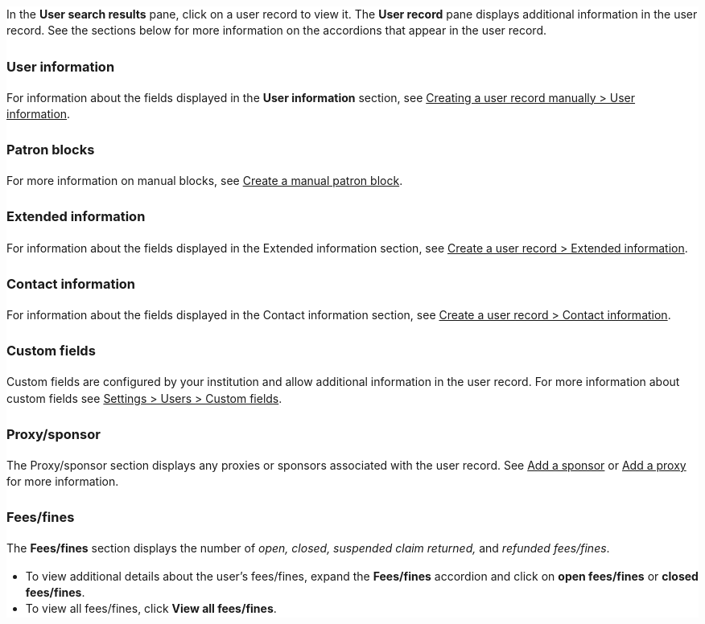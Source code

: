 
In the **User search results** pane, click on a user record to view it. The **User record** pane displays additional information in the user record. See the sections below for more information on the accordions that appear in the user record.


### User information


For information about the fields displayed in the **User information** section, see [Creating a user record manually \> User information](#user-information). 


### Patron blocks


For more information on manual blocks, see [Create a manual patron block](#create-a-manual-patron-block).


### Extended information


For information about the fields displayed in the Extended information section, see [Create a user record \> Extended information](#extended-information). 


### Contact information


For information about the fields displayed in the Contact information section, see [Create a user record \> Contact information](#contact-information).


### Custom fields


Custom fields are configured by your institution and allow additional information in the user record. For more information about custom fields see [Settings \> Users \> Custom fields](../settings/settings_users/settings_users/#settings--users--custom-fields). 


### Proxy/sponsor


The Proxy/sponsor section displays any proxies or sponsors associated with the user record. See [Add a sponsor](#add-a-sponsor) or [Add a proxy](#add-a-proxy) for more information. 


### Fees/fines


The **Fees/fines** section displays the number of *open, closed, suspended claim returned,* and *refunded fees/fines*. 


* To view additional details about the user’s fees/fines, expand the **Fees/fines** accordion and click on **open fees/fines** or **closed fees/fines**. 
* To view all fees/fines, click **View all fees/fines**. 

